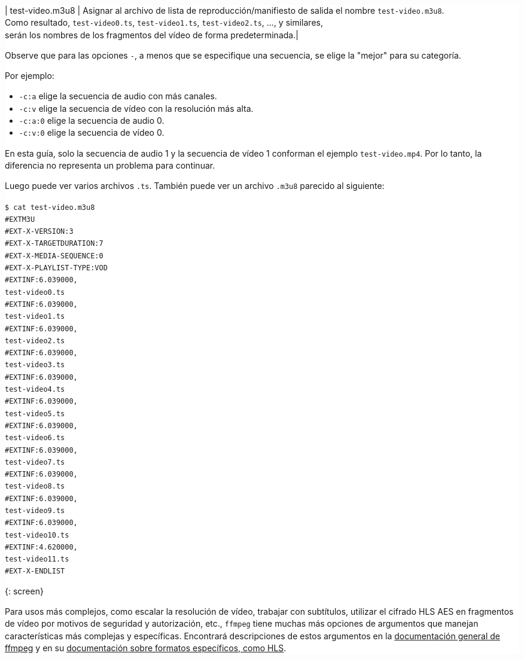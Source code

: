 | test-video.m3u8 | Asignar al archivo de lista de reproducción/manifiesto de salida el nombre `test-video.m3u8`.<br/> Como resultado, `test-video0.ts`, `test-video1.ts`, `test-video2.ts`, ..., y similares,<br/> serán los nombres de los fragmentos del vídeo de forma predeterminada.|

Observe que para las opciones `-`, a menos que se especifique una secuencia, se elige la "mejor" para su categoría.

Por ejemplo:
  * `-c:a` elige la secuencia de audio con más canales.
  * `-c:v` elige la secuencia de vídeo con la resolución más alta.
  * `-c:a:0` elige la secuencia de audio 0.
  * `-c:v:0` elige la secuencia de vídeo 0.

En esta guía, solo la secuencia de audio 1 y la secuencia de vídeo 1 conforman el ejemplo `test-video.mp4`. Por lo tanto, la diferencia no representa un problema para continuar.

Luego puede ver varios archivos `.ts`.  También puede ver un archivo `.m3u8` parecido al siguiente:

```
$ cat test-video.m3u8
#EXTM3U
#EXT-X-VERSION:3
#EXT-X-TARGETDURATION:7
#EXT-X-MEDIA-SEQUENCE:0
#EXT-X-PLAYLIST-TYPE:VOD
#EXTINF:6.039000,
test-video0.ts
#EXTINF:6.039000,
test-video1.ts
#EXTINF:6.039000,
test-video2.ts
#EXTINF:6.039000,
test-video3.ts
#EXTINF:6.039000,
test-video4.ts
#EXTINF:6.039000,
test-video5.ts
#EXTINF:6.039000,
test-video6.ts
#EXTINF:6.039000,
test-video7.ts
#EXTINF:6.039000,
test-video8.ts
#EXTINF:6.039000,
test-video9.ts
#EXTINF:6.039000,
test-video10.ts
#EXTINF:4.620000,
test-video11.ts
#EXT-X-ENDLIST
```
{: screen}

Para usos más complejos, como escalar la resolución de vídeo, trabajar con subtítulos, utilizar el cifrado HLS AES en fragmentos de vídeo por motivos de seguridad y autorización, etc., `ffmpeg` tiene muchas más opciones de argumentos que manejan características más complejas y específicas. Encontrará descripciones de estos argumentos en la [documentación general de ffmpeg](https://ffmpeg.org/ffmpeg.html) y en su [documentación sobre formatos específicos, como HLS](https://ffmpeg.org/ffmpeg-formats.html#hls).
